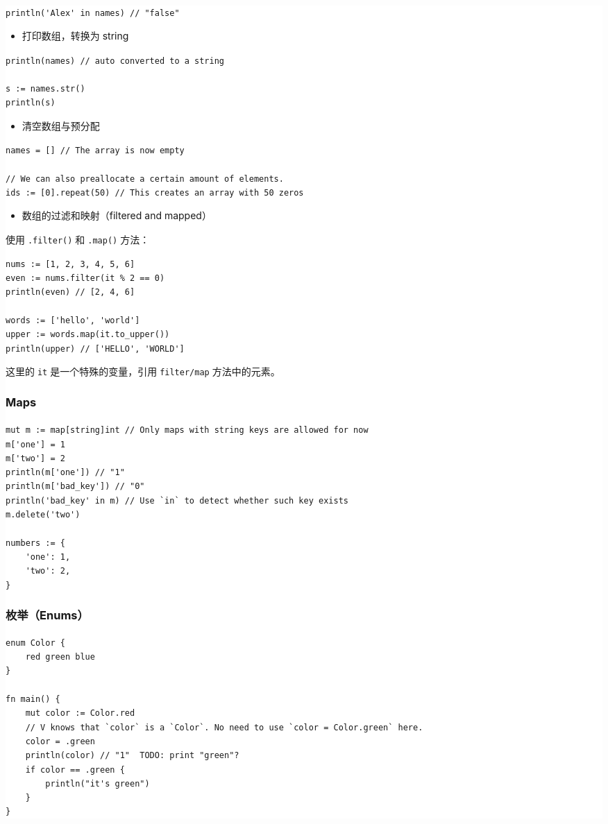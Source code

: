 ```vlang
println('Alex' in names) // "false"
```

* 打印数组，转换为 string

```vlang
println(names) // auto converted to a string

s := names.str()
println(s)
```

* 清空数组与预分配

```vlang
names = [] // The array is now empty

// We can also preallocate a certain amount of elements.
ids := [0].repeat(50) // This creates an array with 50 zeros
```

* 数组的过滤和映射（filtered and mapped）

使用 `.filter()` 和 `.map()` 方法：
```vlang
nums := [1, 2, 3, 4, 5, 6]
even := nums.filter(it % 2 == 0)
println(even) // [2, 4, 6]

words := ['hello', 'world']
upper := words.map(it.to_upper())
println(upper) // ['HELLO', 'WORLD']
```
这里的 `it` 是一个特殊的变量，引用 `filter/map` 方法中的元素。

### Maps

```vlang
mut m := map[string]int // Only maps with string keys are allowed for now 
m['one'] = 1
m['two'] = 2
println(m['one']) // "1" 
println(m['bad_key']) // "0" 
println('bad_key' in m) // Use `in` to detect whether such key exists
m.delete('two')

numbers := {
	'one': 1,
	'two': 2,
}
```

### 枚举（Enums）

```vlang
enum Color {
	red green blue
}

fn main() {
	mut color := Color.red
	// V knows that `color` is a `Color`. No need to use `color = Color.green` here.
	color = .green
	println(color) // "1"  TODO: print "green"? 
	if color == .green {
		println("it's green")
	}
}
```